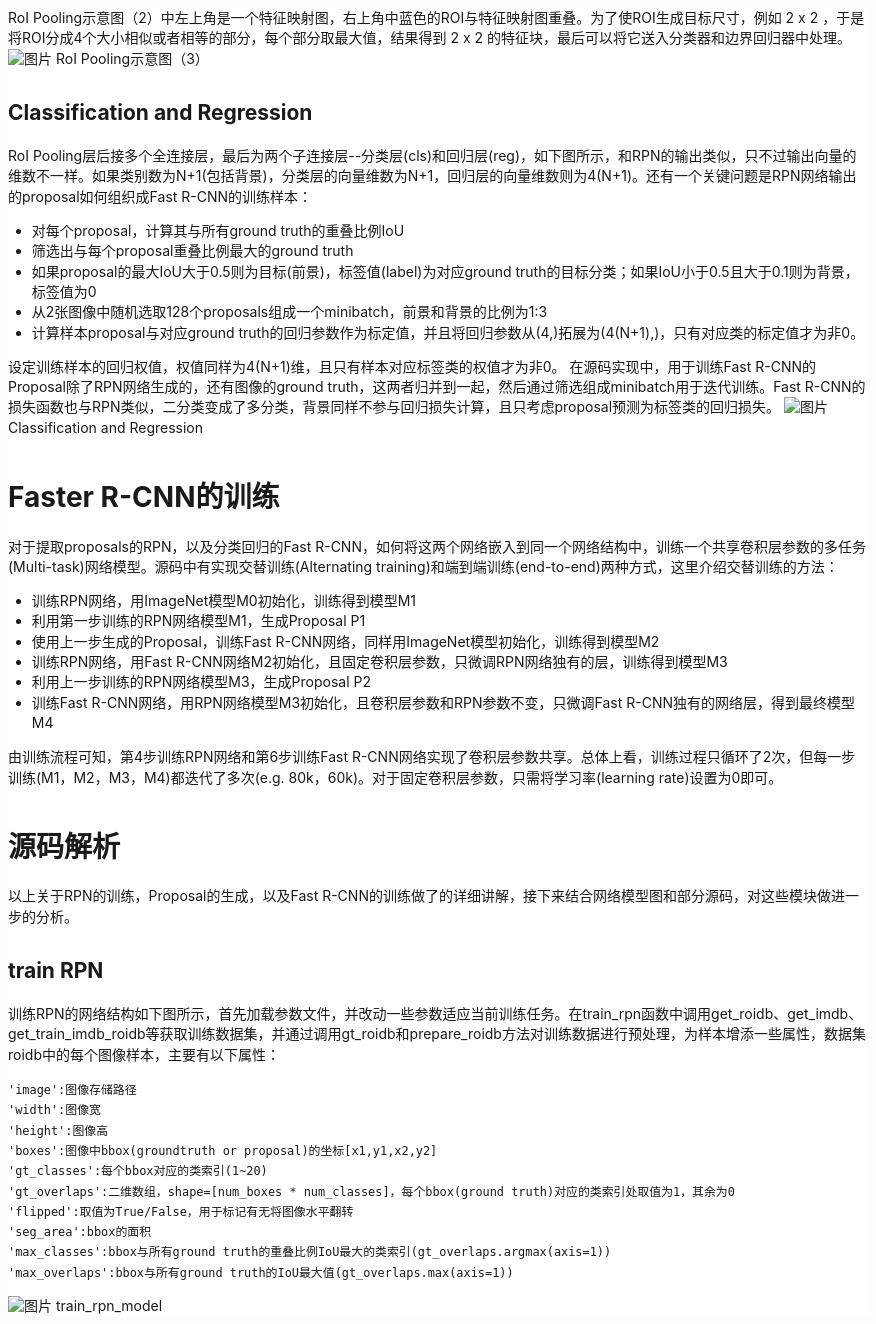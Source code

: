RoI Pooling示意图（2）中左上角是一个特征映射图，右上角中蓝色的ROI与特征映射图重叠。为了使ROI生成目标尺寸，例如 2 x 2 ，于是将ROI分成4个大小相似或者相等的部分，每个部分取最大值，结果得到 2 x 2 的特征块，最后可以将它送入分类器和边界回归器中处理。 
![图片](https://github.com/deepsense-ai/roi-pooling/raw/master/roi_pooling_animation.gif)
RoI Pooling示意图（3）

## Classification and Regression
RoI Pooling层后接多个全连接层，最后为两个子连接层--分类层(cls)和回归层(reg)，如下图所示，和RPN的输出类似，只不过输出向量的维数不一样。如果类别数为N+1(包括背景)，分类层的向量维数为N+1，回归层的向量维数则为4(N+1)。还有一个关键问题是RPN网络输出的proposal如何组织成Fast R-CNN的训练样本：
* 对每个proposal，计算其与所有ground truth的重叠比例IoU
* 筛选出与每个proposal重叠比例最大的ground truth
* 如果proposal的最大IoU大于0.5则为目标(前景)，标签值(label)为对应ground truth的目标分类；如果IoU小于0.5且大于0.1则为背景，标签值为0
* 从2张图像中随机选取128个proposals组成一个minibatch，前景和背景的比例为1:3
* 计算样本proposal与对应ground truth的回归参数作为标定值，并且将回归参数从(4,)拓展为(4(N+1),)，只有对应类的标定值才为非0。

设定训练样本的回归权值，权值同样为4(N+1)维，且只有样本对应标签类的权值才为非0。
在源码实现中，用于训练Fast R-CNN的Proposal除了RPN网络生成的，还有图像的ground truth，这两者归并到一起，然后通过筛选组成minibatch用于迭代训练。Fast R-CNN的损失函数也与RPN类似，二分类变成了多分类，背景同样不参与回归损失计算，且只考虑proposal预测为标签类的回归损失。
![图片](https://images-cdn.shimo.im/EfHbAmXi6tMChbkQ/image.png!thumbnail)
Classification and Regression


# Faster R-CNN的训练
对于提取proposals的RPN，以及分类回归的Fast R-CNN，如何将这两个网络嵌入到同一个网络结构中，训练一个共享卷积层参数的多任务(Multi-task)网络模型。源码中有实现交替训练(Alternating training)和端到端训练(end-to-end)两种方式，这里介绍交替训练的方法：
* 训练RPN网络，用ImageNet模型M0初始化，训练得到模型M1
* 利用第一步训练的RPN网络模型M1，生成Proposal P1
* 使用上一步生成的Proposal，训练Fast R-CNN网络，同样用ImageNet模型初始化，训练得到模型M2
* 训练RPN网络，用Fast R-CNN网络M2初始化，且固定卷积层参数，只微调RPN网络独有的层，训练得到模型M3
* 利用上一步训练的RPN网络模型M3，生成Proposal P2
* 训练Fast R-CNN网络，用RPN网络模型M3初始化，且卷积层参数和RPN参数不变，只微调Fast R-CNN独有的网络层，得到最终模型M4

由训练流程可知，第4步训练RPN网络和第6步训练Fast R-CNN网络实现了卷积层参数共享。总体上看，训练过程只循环了2次，但每一步训练(M1，M2，M3，M4)都迭代了多次(e.g. 80k，60k)。对于固定卷积层参数，只需将学习率(learning rate)设置为0即可。

# 源码解析
以上关于RPN的训练，Proposal的生成，以及Fast R-CNN的训练做了的详细讲解，接下来结合网络模型图和部分源码，对这些模块做进一步的分析。

## train RPN
训练RPN的网络结构如下图所示，首先加载参数文件，并改动一些参数适应当前训练任务。在train_rpn函数中调用get_roidb、get_imdb、get_train_imdb_roidb等获取训练数据集，并通过调用gt_roidb和prepare_roidb方法对训练数据进行预处理，为样本增添一些属性，数据集roidb中的每个图像样本，主要有以下属性：
```
'image':图像存储路径
'width':图像宽
'height':图像高
'boxes':图像中bbox(groundtruth or proposal)的坐标[x1,y1,x2,y2]
'gt_classes':每个bbox对应的类索引(1~20)
'gt_overlaps':二维数组，shape=[num_boxes * num_classes]，每个bbox(ground truth)对应的类索引处取值为1，其余为0
'flipped':取值为True/False，用于标记有无将图像水平翻转
'seg_area':bbox的面积
'max_classes':bbox与所有ground truth的重叠比例IoU最大的类索引(gt_overlaps.argmax(axis=1))
'max_overlaps':bbox与所有ground truth的IoU最大值(gt_overlaps.max(axis=1))
```
![图片](https://images-cdn.shimo.im/VTt7nT0M724cyIdN/image.png!thumbnail)
train_rpn_model
